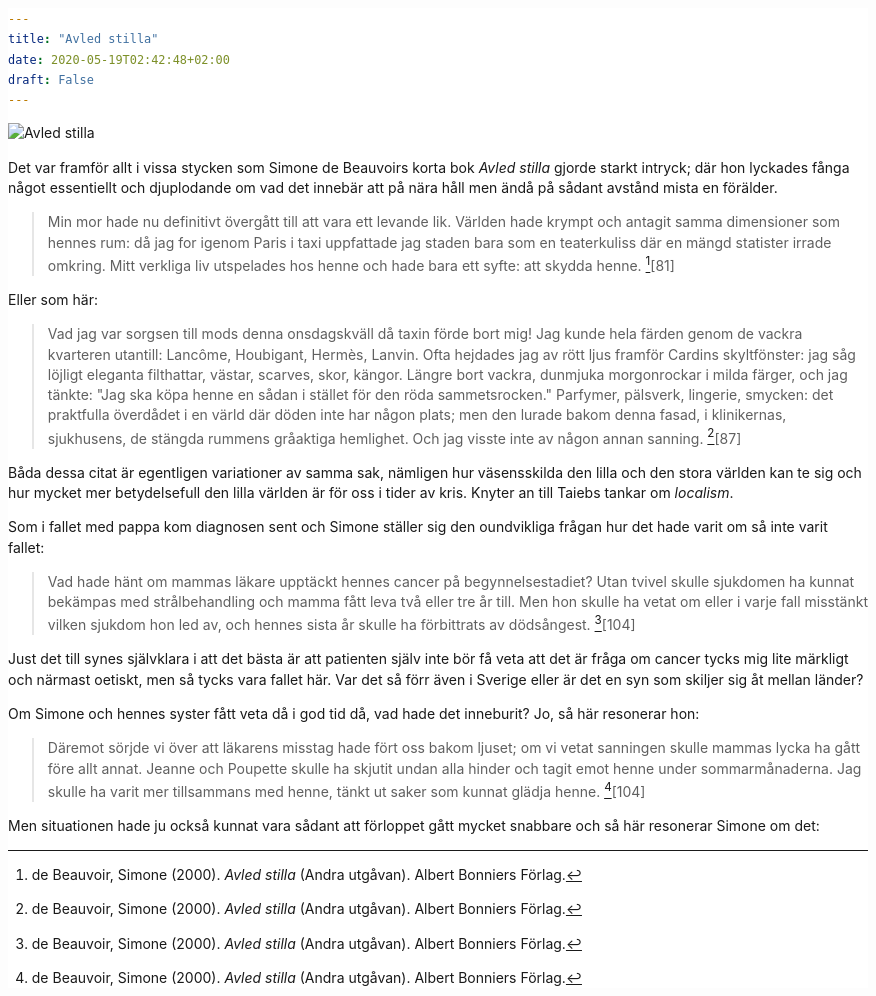 ```yaml
---
title: "Avled stilla"
date: 2020-05-19T02:42:48+02:00
draft: False
---
```


![Avled stilla](/images/avledstilla.jpg)

Det var framför allt i vissa stycken som Simone de Beauvoirs korta bok _Avled stilla_ gjorde starkt intryck; där hon lyckades fånga något essentiellt och djuplodande om vad det innebär att på nära håll men ändå på sådant avstånd mista en förälder.

> Min mor hade nu definitivt övergått till att vara ett levande lik. Världen hade krympt och antagit samma dimensioner som hennes rum: då jag for igenom Paris i taxi uppfattade jag staden bara som en teaterkuliss där en mängd statister irrade omkring. Mitt verkliga liv utspelades hos henne och hade bara ett syfte: att skydda henne. [^1][81]

Eller som här:

> Vad jag var sorgsen till mods denna onsdagskväll då taxin förde bort mig! Jag kunde hela färden genom de vackra kvarteren utantill: Lancôme, Houbigant, Hermès, Lanvin. Ofta hejdades jag av rött ljus framför Cardins skyltfönster: jag såg löjligt eleganta filthattar, västar, scarves, skor, kängor. Längre bort vackra, dunmjuka morgonrockar i milda färger, och jag tänkte: "Jag ska köpa henne en sådan i stället för den röda sammetsrocken." Parfymer, pälsverk, lingerie, smycken: det praktfulla överdådet i en värld där döden inte har någon plats; men den lurade bakom denna fasad, i klinikernas, sjukhusens, de stängda rummens gråaktiga hemlighet. Och jag visste inte av någon annan sanning. [^1][87]

Båda dessa citat är egentligen variationer av samma sak, nämligen hur väsensskilda den lilla och den stora världen kan te sig och hur mycket mer betydelsefull den lilla världen är för oss i tider av kris. Knyter an till Taiebs tankar om _localism_.

Som i fallet med pappa kom diagnosen sent och Simone ställer sig den oundvikliga frågan hur det hade varit om så inte varit fallet:

> Vad hade hänt om mammas läkare upptäckt hennes cancer på begynnelsestadiet? Utan tvivel skulle sjukdomen ha kunnat bekämpas med strålbehandling och mamma fått leva två eller tre år till. Men hon skulle ha vetat om eller i varje fall misstänkt vilken sjukdom hon led av, och hennes sista år skulle ha förbittrats av dödsångest. [^1][104]

Just det till synes självklara i att det bästa är att patienten själv inte bör få veta att det är fråga om cancer tycks mig lite märkligt och närmast oetiskt, men så tycks vara fallet här. Var det så förr även i Sverige eller är det en syn som skiljer sig åt mellan länder? 

Om Simone och hennes syster fått veta då i god tid då, vad hade det inneburit? Jo, så här resonerar hon:

> Däremot sörjde vi över att läkarens misstag hade fört oss bakom ljuset; om vi vetat sanningen skulle mammas lycka ha gått före allt annat. Jeanne och Poupette skulle ha skjutit undan alla hinder och tagit emot henne under sommarmånaderna. Jag skulle ha varit mer tillsammans med henne, tänkt ut saker som kunnat glädja henne. [^1][104]
 
Men situationen hade ju också kunnat vara sådant att förloppet gått mycket snabbare och så här resonerar Simone om det:


 [^1]: de Beauvoir, Simone (2000). _Avled stilla_ (Andra utgåvan). Albert Bonniers Förlag. 